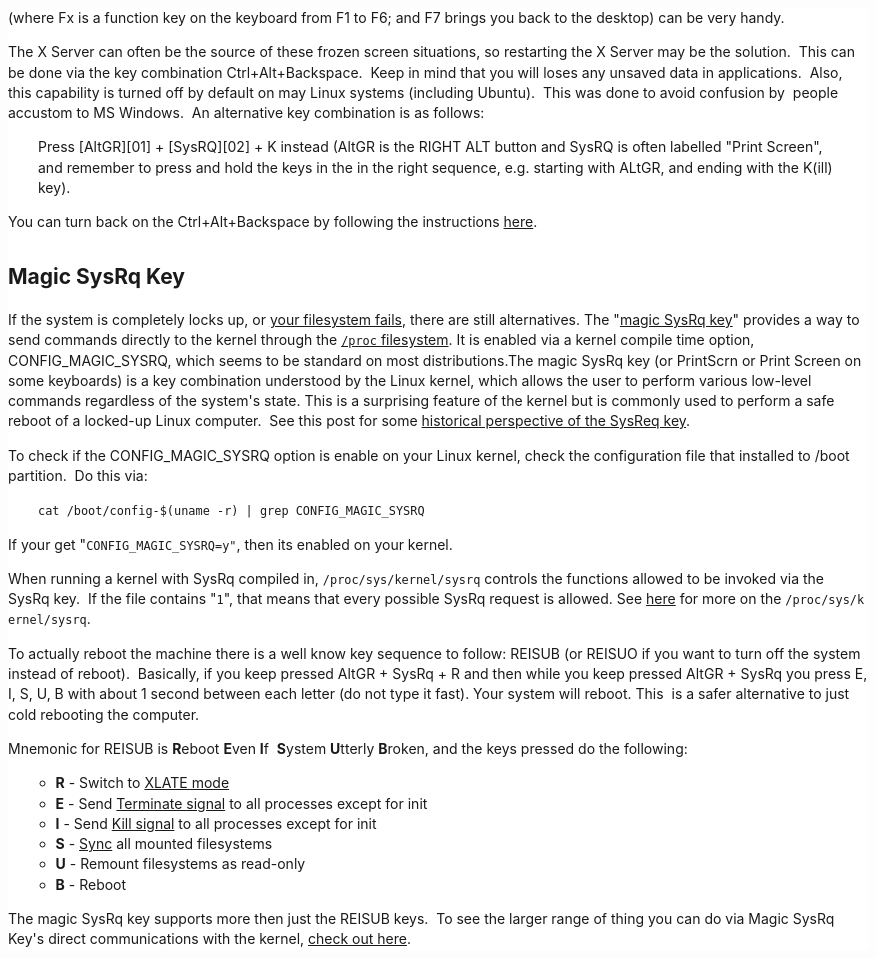 (where Fx is a function key on the keyboard from F1 to F6; and F7 brings you back to the desktop) can be very handy.

The X Server can often be the source of these frozen screen situations, so restarting the X Server may be the solution.  This can be done via the key combination Ctrl+Alt+Backspace.  Keep in mind that you will loses any unsaved data in applications.  Also, this capability is turned off by default on may Linux systems (including Ubuntu).  This was done to avoid confusion by  people accustom to MS Windows.  An alternative key combination is as follows:
<p style="padding-left:30px;">Press [AltGR][01] + [SysRQ][02] + K instead (AltGR is the RIGHT ALT button and SysRQ is often labelled "Print Screen", and remember to press and hold the keys in the in the right sequence, e.g. starting with ALtGR, and ending with the K(ill) key).</p>
You can turn back on the Ctrl+Alt+Backspace by following the instructions <a href="https://wiki.ubuntu.com/XorgCtrlAltBackspace">here</a>.
<h2>Magic SysRq Key</h2>
If the system is completely locks up, or <a href="http://www.linuxjournal.com/content/rebooting-magic-way">your filesystem fails</a>, there are still alternatives. The "<a href="http://en.wikipedia.org/wiki/Magic_SysRq_key">magic SysRq key</a>" provides a way to send commands directly to the kernel through the <a href="http://www.linuxjournal.com/article/8381"><code>/proc</code> filesystem</a>. It is enabled via a kernel compile time option, CONFIG_MAGIC_SYSRQ, which seems to be standard on most distributions.The magic SysRq key (or PrintScrn or Print Screen on some keyboards) is a key combination understood by the Linux kernel, which allows the user to perform various low-level commands regardless of the system's state. This is a surprising feature of the kernel but is commonly used to perform a safe reboot of a locked-up Linux computer.  See this post for some <a href="http://royal.pingdom.com/2012/06/26/sysadmin-needs-sysrq-magic/">historical perspective of the SysReq key</a>.

To check if the CONFIG_MAGIC_SYSRQ option is enable on your Linux kernel, check the configuration file that installed to /boot partition.  Do this via:
<p style="padding-left:30px;"><code>cat /boot/config-$(uname -r) | grep CONFIG_MAGIC_SYSRQ</code></p>
If your get "<code>CONFIG_MAGIC_SYSRQ=y"</code>, then its enabled on your kernel.

When running a kernel with SysRq compiled in, <code>/proc/sys/kernel/sysrq</code> controls the functions allowed to be invoked via the SysRq key.  If the file contains "<code>1</code>", that means that every possible SysRq request is allowed. See <a href="http://lxr.linux.no/linux/Documentation/sysrq.txt">here</a> for more on the <code>/proc/sys/kernel/sysrq</code>.

To actually reboot the machine there is a well know key sequence to follow: REISUB (or REISUO if you want to turn off the system instead of reboot).  Basically, if you keep pressed AltGR + SysRq + R and then while you keep pressed AltGR + SysRq you press E, I, S, U, B with about 1 second between each letter (do not type it fast). Your system will reboot. This  is a safer alternative to just cold rebooting the computer.

Mnemonic for REISUB is <strong>R</strong>eboot <strong>E</strong>ven <strong>I</strong>f  <strong>S</strong>ystem <strong>U</strong>tterly <strong>B</strong>roken, and the keys pressed do the following:
<p style="padding-left:60px;">
<ul>
<ul>
    <li><strong>R</strong> - Switch to <a href="http://unix.stackexchange.com/questions/16530/what-does-raw-unraw-keyboard-mode-mean">XLATE mode</a></li>
    <li><strong>E</strong> - Send <a href="http://www.gnu.org/software/libc/manual/html_node/Termination-Signals.html">Terminate signal</a> to all processes except for init</li>
    <li><strong>I</strong> - Send <a href="http://meinit.nl/the-3-most-important-kill-signals-on-the-linux-unix-command-line">Kill signal</a> to all processes except for init</li>
    <li><strong>S</strong> - <a href="http://linux.die.net/man/1/sync">Sync</a> all mounted filesystems</li>
    <li><strong>U</strong> - Remount filesystems as read-only</li>
    <li><strong>B</strong> - Reboot</li>
</ul>
</ul>
The magic SysRq key supports more then just the REISUB keys.  To see the larger range of thing you can do via Magic SysRq Key's direct communications with the kernel, <a href="http://www.isotton.com/devel/docs/sysrq-cheatsheet/">check out here</a>.
